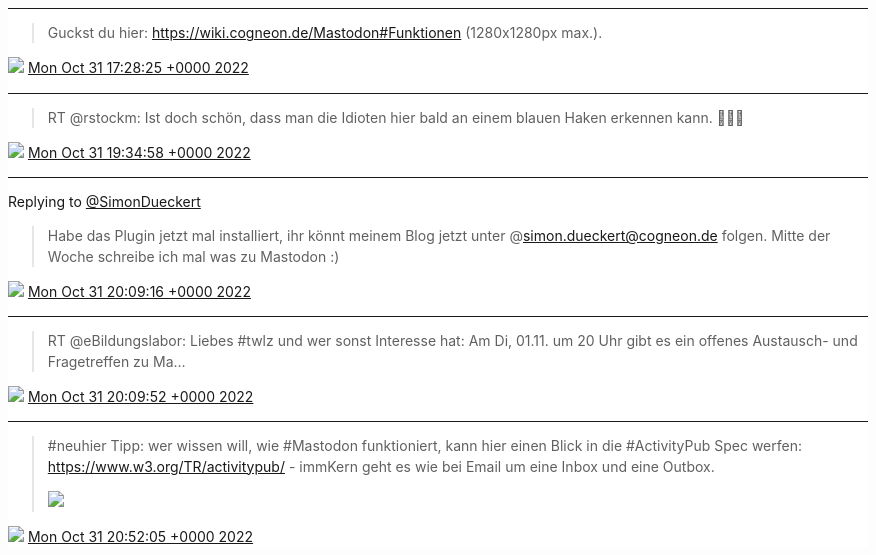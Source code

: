 ----

> Guckst du hier: https://wiki.cogneon.de/Mastodon#Funktionen (1280x1280px max.).

<img src="media/tweet.ico" width="12" /> [Mon Oct 31 17:28:25 +0000 2022](https://twitter.com/SimonDueckert/status/1587134409538428931)

----

> RT @rstockm: Ist doch schön, dass man die Idioten hier bald an einem blauen Haken erkennen kann. 🤷🏻‍♂️

<img src="media/tweet.ico" width="12" /> [Mon Oct 31 19:34:58 +0000 2022](https://twitter.com/SimonDueckert/status/1587166257278754823)

----

Replying to [@SimonDueckert](https://twitter.com/SimonDueckert/status/1587134410696040450)

> Habe das Plugin jetzt mal installiert, ihr könnt meinem Blog jetzt unter @simon.dueckert@cogneon.de folgen. Mitte der Woche schreibe ich mal was zu Mastodon :)

<img src="media/tweet.ico" width="12" /> [Mon Oct 31 20:09:16 +0000 2022](https://twitter.com/SimonDueckert/status/1587174889756188672)

----

> RT @eBildungslabor: Liebes #twlz und wer sonst Interesse hat:
> Am Di, 01.11. um 20 Uhr gibt es ein offenes Austausch- und Fragetreffen zu Ma…

<img src="media/tweet.ico" width="12" /> [Mon Oct 31 20:09:52 +0000 2022](https://twitter.com/SimonDueckert/status/1587175041833336832)

----

> #neuhier Tipp: wer wissen will, wie #Mastodon funktioniert, kann hier einen Blick in die #ActivityPub Spec werfen: https://www.w3.org/TR/activitypub/ - immKern geht es wie bei Email um eine Inbox und eine Outbox. 
> 
> ![](media/1587185662704472065-FgbQ8UGWQAA2nC9.png)

<img src="media/tweet.ico" width="12" /> [Mon Oct 31 20:52:05 +0000 2022](https://twitter.com/SimonDueckert/status/1587185662704472065)